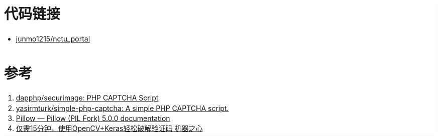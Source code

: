 # 代码链接

- [junmo1215/nctu_portal](https://github.com/junmo1215/nctu_portal)

# 参考

1. [dapphp/securimage: PHP CAPTCHA Script](https://github.com/dapphp/securimage)
2. [yasirmturk/simple-php-captcha: A simple PHP CAPTCHA script.](https://github.com/yasirmturk/simple-php-captcha)
3. [Pillow — Pillow (PIL Fork) 5.0.0 documentation](https://pillow.readthedocs.io/en/5.0.0/)
4. [仅需15分钟，使用OpenCV+Keras轻松破解验证码 机器之心](https://www.jiqizhixin.com/articles/2017-12-14-2)
